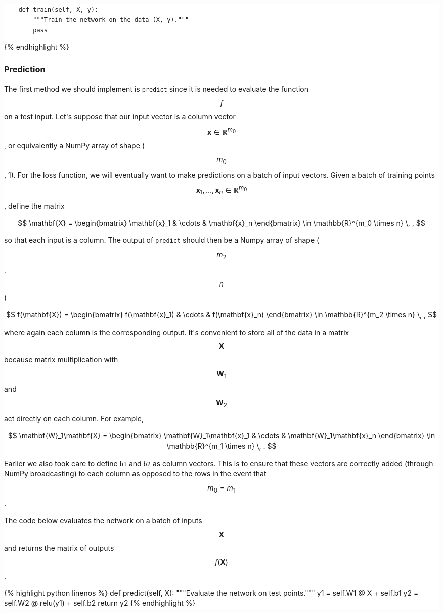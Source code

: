        def train(self, X, y):
            """Train the network on the data (X, y)."""
            pass
{% endhighlight %}






### Prediction

The first method we should implement is `predict` since it is needed to evaluate the function $$f$$ on a test input.  Let's suppose that our input vector is a column vector $$\mathbf{x} \in \mathbb{R}^{m_0}$$, or equivalently a NumPy array of shape ($$m_0$$, 1).  For the loss function, we will eventually want to make predictions on a batch of input vectors.  Given a batch of training points $$\mathbf{x}_1,\ldots,\mathbf{x}_n \in \mathbb{R}^{m_0}$$, define the matrix

$$
\mathbf{X} = \begin{bmatrix}
\mathbf{x}_1 & \cdots & \mathbf{x}_n
\end{bmatrix} \in \mathbb{R}^{m_0 \times n} \, ,
$$

so that each input is a column.  The output of `predict` should then be a Numpy array of shape ($$m_2$$, $$n$$) 

$$
f(\mathbf{X}) = \begin{bmatrix}
f(\mathbf{x}_1) & \cdots & f(\mathbf{x}_n)
\end{bmatrix} \in \mathbb{R}^{m_2 \times n} \, ,
$$

where again each column is the corresponding output.  It's convenient to store all of the data in a matrix $$\mathbf{X}$$ because matrix multiplication with $$\mathbf{W}_1$$ and $$\mathbf{W}_2$$ act directly on each column.  For example,

$$
\mathbf{W}_1\mathbf{X} = \begin{bmatrix}
\mathbf{W}_1\mathbf{x}_1 & \cdots & \mathbf{W}_1\mathbf{x}_n
\end{bmatrix} \in \mathbb{R}^{m_1 \times n} \, .
$$

Earlier we also took care to define `b1` and `b2` as column vectors. This is to ensure that these vectors are correctly added (through NumPy broadcasting) to each column as opposed to the rows in the event that $$m_0 = m_1$$.

The code below evaluates the network on a batch of inputs $$\mathbf{X}$$ and returns the matrix of outputs $$f(\mathbf{X})$$.



{% highlight python linenos %}
    def predict(self, X):
        """Evaluate the network on test points."""
        y1 = self.W1 @ X + self.b1
        y2 = self.W2 @ relu(y1) + self.b2
        return y2
{% endhighlight %}
